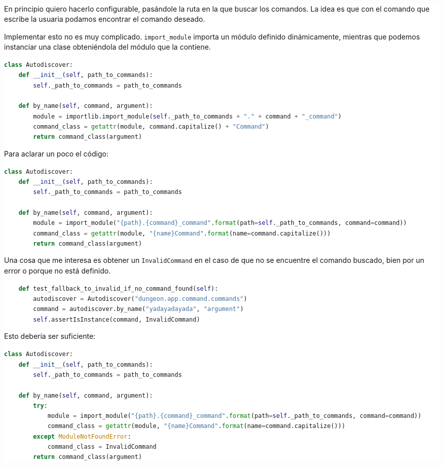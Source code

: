En principio quiero hacerlo configurable, pasándole la ruta en la que buscar los comandos. La idea es que con el comando que escribe la usuaria podamos encontrar el comando deseado.

Implementar esto no es muy complicado. `import_module` importa un módulo definido dinámicamente, mientras que podemos instanciar una clase obteniéndola del módulo que la contiene.

```python
class Autodiscover:
    def __init__(self, path_to_commands):
        self._path_to_commands = path_to_commands

    def by_name(self, command, argument):
        module = importlib.import_module(self._path_to_commands + "." + command + "_command")
        command_class = getattr(module, command.capitalize() + "Command")
        return command_class(argument)
```

Para aclarar un poco el código:

```python
class Autodiscover:
    def __init__(self, path_to_commands):
        self._path_to_commands = path_to_commands

    def by_name(self, command, argument):
        module = import_module("{path}.{command}_command".format(path=self._path_to_commands, command=command))
        command_class = getattr(module, "{name}Command".format(name=command.capitalize()))
        return command_class(argument)
```

Una cosa que me interesa es obtener un `InvalidCommand` en el caso de que no se encuentre el comando buscado, bien por un error o porque no está definido.

```python
    def test_fallback_to_invalid_if_no_command_found(self):
        autodiscover = Autodiscover("dungeon.app.command.commands")
        command = autodiscover.by_name("yadayadayada", "argument")
        self.assertIsInstance(command, InvalidCommand)
```

Esto debería ser suficiente:

```python
class Autodiscover:
    def __init__(self, path_to_commands):
        self._path_to_commands = path_to_commands

    def by_name(self, command, argument):
        try:
            module = import_module("{path}.{command}_command".format(path=self._path_to_commands, command=command))
            command_class = getattr(module, "{name}Command".format(name=command.capitalize()))
        except ModuleNotFoundError:
            command_class = InvalidCommand
        return command_class(argument)
```
